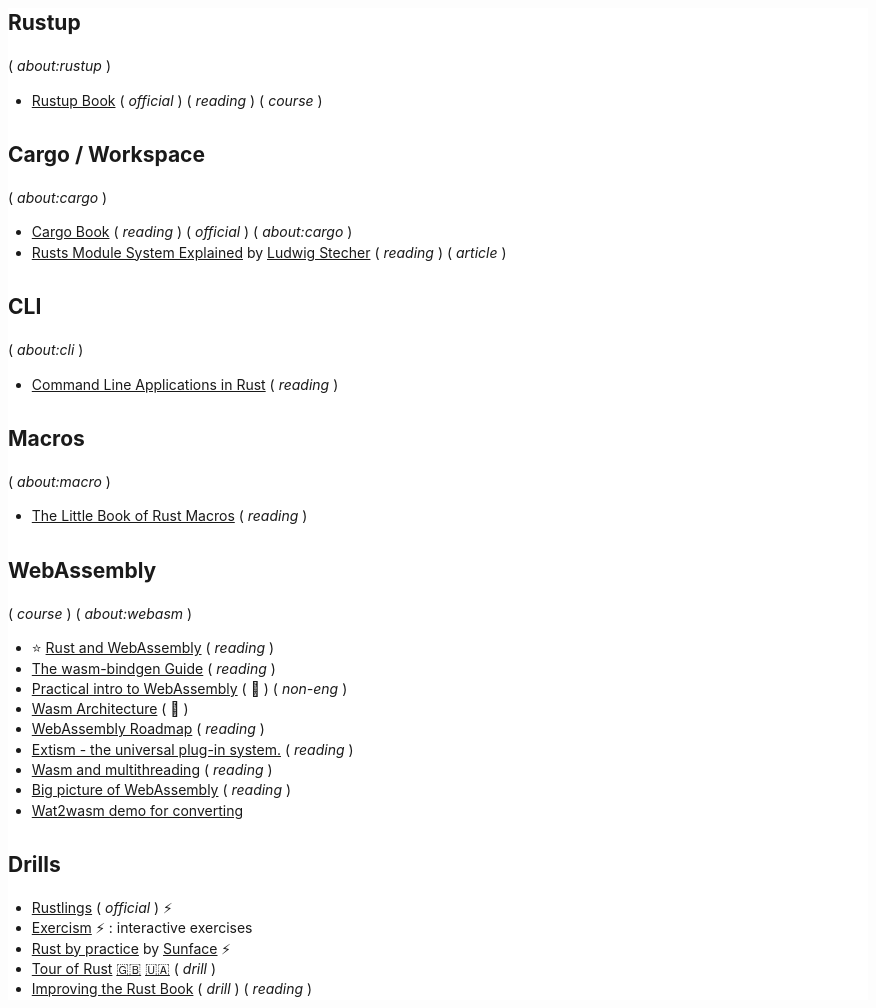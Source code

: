 ## Rustup

( _about:rustup_ )

- [Rustup Book](https://rust-lang.github.io/rustup/) ( _official_ ) ( _reading_ ) ( _course_ )

## Cargo / Workspace

( _about:cargo_ )

- [Cargo Book](https://doc.rust-lang.org/cargo/index.html) ( _reading_ ) ( _official_ ) ( _about:cargo_ )
- [Rusts Module System Explained](https://aloso.github.io/2021/03/28/module-system.html) by [Ludwig Stecher](https://github.com/Aloso) ( _reading_ ) ( _article_ )

## CLI

( _about:cli_ )

- [Command Line Applications in Rust](https://rust-cli.github.io/book/in-depth/signals.html) ( _reading_ )

## Macros

( _about:macro_ )

- [The Little Book of Rust Macros](https://danielkeep.github.io/tlborm/book/) ( _reading_ )

## WebAssembly

( _course_ ) ( _about:webasm_ )

- :star: [Rust and WebAssembly](https://rustwasm.github.io/docs/book/) ( _reading_ )
- [The wasm-bindgen Guide](https://rustwasm.github.io/docs/wasm-bindgen/introduction.html) ( _reading_ )
- [Practical intro to WebAssembly](https://youtu.be/Es7Ab2VH_Vg) ( :movie_camera: ) ( _non-eng_ )
- [Wasm Architecture](https://www.youtube.com/watch?v=3sU557ZKjUs) ( :movie_camera: )
- [WebAssembly Roadmap](https://webassembly.org/roadmap/) ( _reading_ )
- [Extism - the universal plug-in system.](https://github.com/extism/extism) ( _reading_ )
- [Wasm and multithreading](https://web.dev/webassembly-threads/) ( _reading_ )
- [Big picture of WebAssembly](https://medium.com/@shahrukhalam_35790/web-assembly-the-big-picture-9a4d7d68494)  ( _reading_ )
- [Wat2wasm demo for converting](https://webassembly.github.io/wabt/demo/wat2wasm/)

## Drills



- [Rustlings](https://github.com/rust-lang/rustlings) ( _official_ ) ⚡
- [Exercism](https://exercism.org/tracks/rust) ⚡ : interactive exercises
- [Rust by practice](https://practice.rs/why-exercise.html) by [Sunface](https://github.com/sunface) ⚡
- [Tour of Rust](https://tourofrust.com/index.html) [:uk:](https://tourofrust.com/index.html) [:ukraine:](https://tourofrust.com/00_ua.html) ( _drill_ )
- [Improving the Rust Book](https://rust-book.cs.brown.edu/experiment-intro.html) ( _drill_ ) ( _reading_ )
